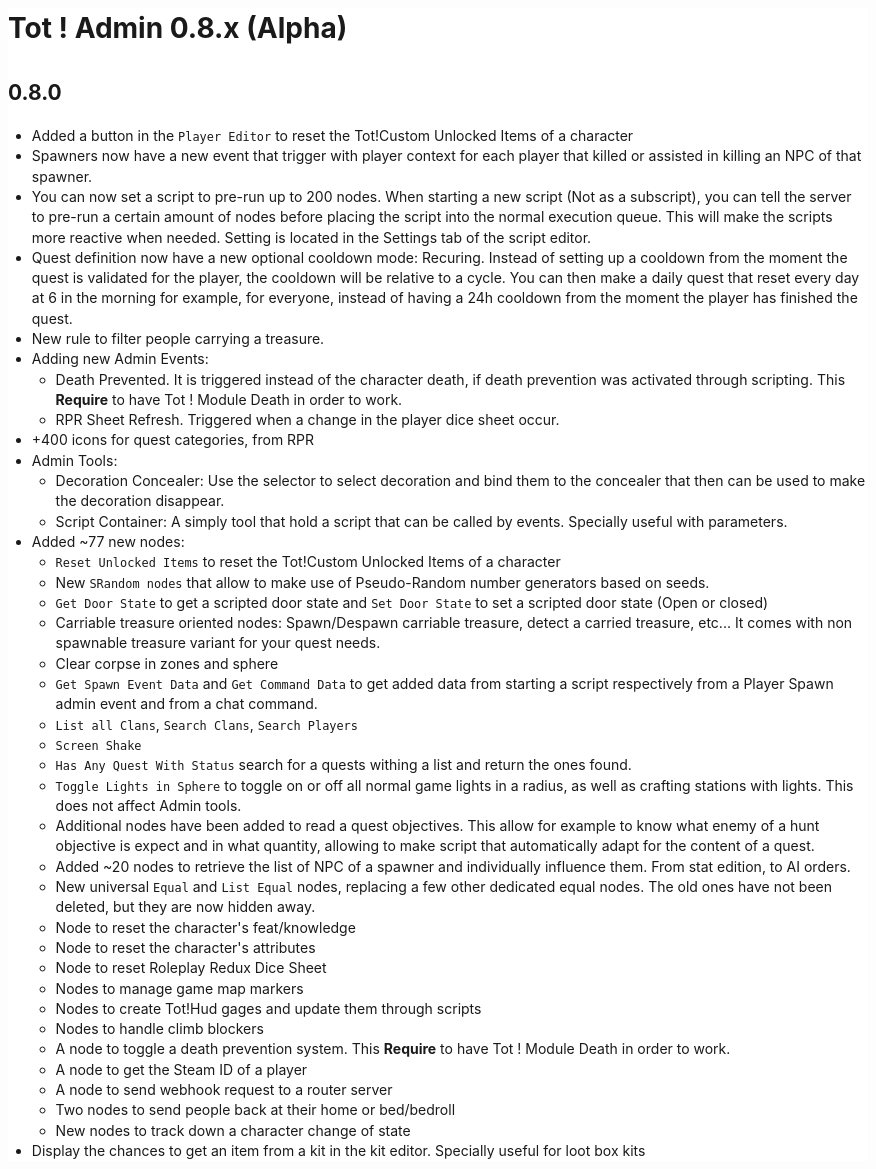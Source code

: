 # Tot ! Admin 0.8.x (Alpha)

## 0.8.0
- Added a button in the `Player Editor` to reset the Tot!Custom Unlocked Items of a character
- Spawners now have a new event that trigger with player context for each player that killed or assisted in killing an NPC of that spawner.
- You can now set a script to pre-run up to 200 nodes. When starting a new script (Not as a subscript), you can tell the server to pre-run a certain amount of nodes before placing the script into the normal execution queue. This will make the scripts more reactive when needed. Setting is located in the Settings tab of the script editor.
- Quest definition now have a new optional cooldown mode: Recuring. Instead of setting up a cooldown from the moment the quest is validated for the player, the cooldown will be relative to a cycle. You can then make a daily quest that reset every day at 6 in the morning for example, for everyone, instead of having a 24h cooldown from the moment the player has finished the quest.
- New rule to filter people carrying a treasure.
- Adding new Admin Events: 
    - Death Prevented. It is triggered instead of the character death, if death prevention was activated through scripting. This **Require** to have Tot ! Module Death in order to work.
    - RPR Sheet Refresh. Triggered when a change in the player dice sheet occur.
- +400 icons for quest categories, from RPR
- Admin Tools:
    - Decoration Concealer: Use the selector to select decoration and bind them to the concealer that then can be used to make the decoration disappear.
    - Script Container: A simply tool that hold a script that can be called by events. Specially useful with parameters.
- Added ~77 new nodes:
    - `Reset Unlocked Items` to reset the Tot!Custom Unlocked Items of a character
    - New `SRandom nodes` that allow to make use of Pseudo-Random number generators based on seeds.
    - `Get Door State` to get a scripted door state and `Set Door State` to set a scripted door state (Open or closed)
    - Carriable treasure oriented nodes: Spawn/Despawn carriable treasure, detect a carried treasure, etc... It comes with non spawnable treasure variant for your quest needs.
    - Clear corpse in zones and sphere
    - `Get Spawn Event Data` and `Get Command Data` to get added data from starting a script respectively from a Player Spawn admin event and from a chat command.
    - `List all Clans`, `Search Clans`, `Search Players`
    - `Screen Shake`
    - `Has Any Quest With Status` search for a quests withing a list and return the ones found.
    - `Toggle Lights in Sphere` to toggle on or off all normal game lights in a radius, as well as crafting stations with lights. This does not affect Admin tools.
    - Additional nodes have been added to read a quest objectives. This allow for example to know what enemy of a hunt objective is expect and in what quantity, allowing to make script that automatically adapt for the content of a quest.
    - Added ~20 nodes to retrieve the list of NPC of a spawner and individually influence them. From stat edition, to AI orders.
    - New universal `Equal` and `List Equal` nodes, replacing a few other dedicated equal nodes. The old ones have not been deleted, but they are now hidden away.
    - Node to reset the character's feat/knowledge
    - Node to reset the character's attributes
    - Node to reset Roleplay Redux Dice Sheet
    - Nodes to manage game map markers
    - Nodes to create Tot!Hud gages and update them through scripts
    - Nodes to handle climb blockers
    - A node to toggle a death prevention system. This **Require** to have Tot ! Module Death in order to work.
    - A node to get the Steam ID of a player
    - A node to send webhook request to a router server
    - Two nodes to send people back at their home or bed/bedroll
    - New nodes to track down a character change of state
- Display the chances to get an item from a kit in the kit editor. Specially useful for loot box kits